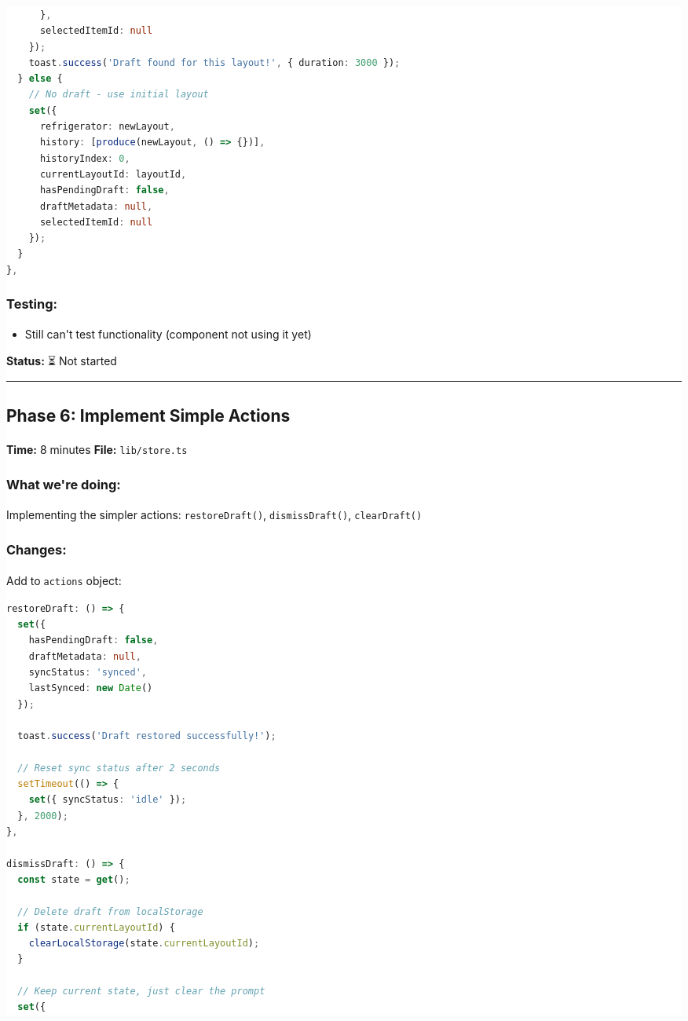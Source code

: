 ```typescript
      },
      selectedItemId: null
    });
    toast.success('Draft found for this layout!', { duration: 3000 });
  } else {
    // No draft - use initial layout
    set({
      refrigerator: newLayout,
      history: [produce(newLayout, () => {})],
      historyIndex: 0,
      currentLayoutId: layoutId,
      hasPendingDraft: false,
      draftMetadata: null,
      selectedItemId: null
    });
  }
},
```

### Testing:
- Still can't test functionality (component not using it yet)

**Status:** ⏳ Not started

---

## Phase 6: Implement Simple Actions
**Time:** 8 minutes
**File:** `lib/store.ts`

### What we're doing:
Implementing the simpler actions: `restoreDraft()`, `dismissDraft()`, `clearDraft()`

### Changes:
Add to `actions` object:

```typescript
restoreDraft: () => {
  set({
    hasPendingDraft: false,
    draftMetadata: null,
    syncStatus: 'synced',
    lastSynced: new Date()
  });
  
  toast.success('Draft restored successfully!');
  
  // Reset sync status after 2 seconds
  setTimeout(() => {
    set({ syncStatus: 'idle' });
  }, 2000);
},

dismissDraft: () => {
  const state = get();
  
  // Delete draft from localStorage
  if (state.currentLayoutId) {
    clearLocalStorage(state.currentLayoutId);
  }
  
  // Keep current state, just clear the prompt
  set({
```